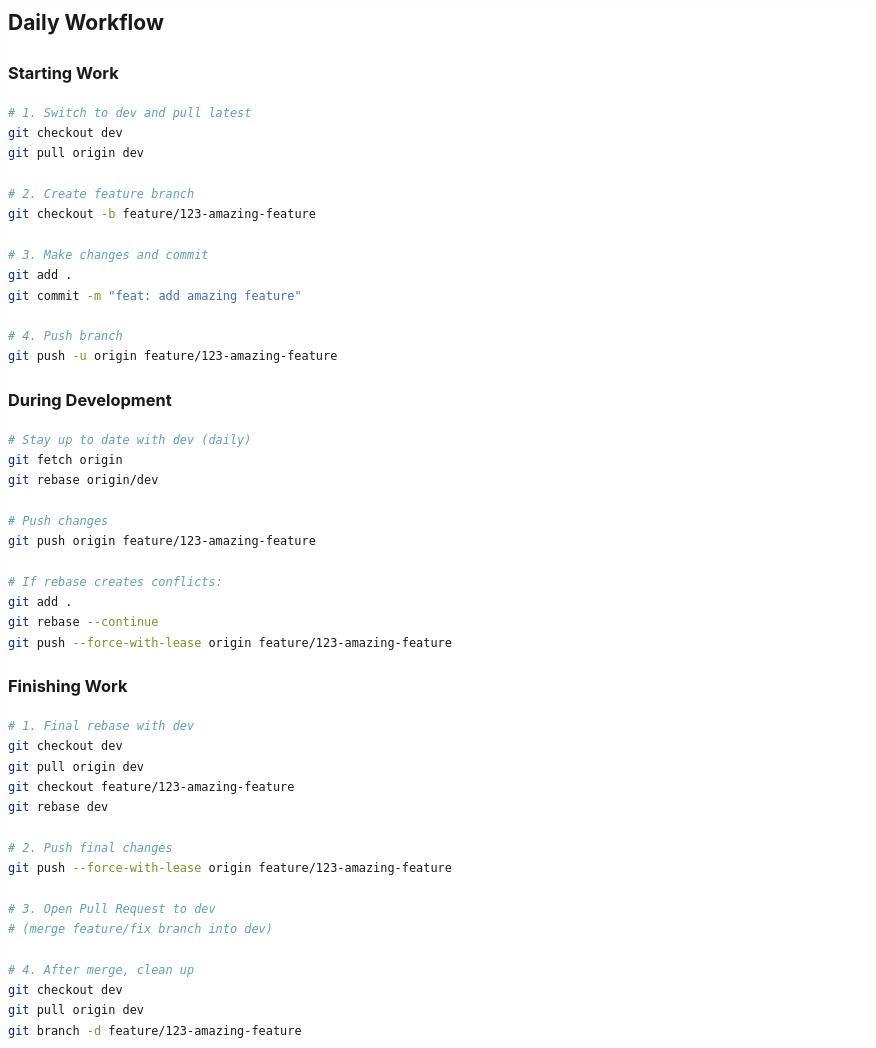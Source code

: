 ## Daily Workflow

### Starting Work

```bash
# 1. Switch to dev and pull latest
git checkout dev
git pull origin dev

# 2. Create feature branch
git checkout -b feature/123-amazing-feature

# 3. Make changes and commit
git add .
git commit -m "feat: add amazing feature"

# 4. Push branch
git push -u origin feature/123-amazing-feature
```

### During Development

```bash
# Stay up to date with dev (daily)
git fetch origin
git rebase origin/dev

# Push changes
git push origin feature/123-amazing-feature

# If rebase creates conflicts:
git add .
git rebase --continue
git push --force-with-lease origin feature/123-amazing-feature
```

### Finishing Work

```bash
# 1. Final rebase with dev
git checkout dev
git pull origin dev
git checkout feature/123-amazing-feature
git rebase dev

# 2. Push final changes
git push --force-with-lease origin feature/123-amazing-feature

# 3. Open Pull Request to dev
# (merge feature/fix branch into dev)

# 4. After merge, clean up
git checkout dev
git pull origin dev
git branch -d feature/123-amazing-feature
```
